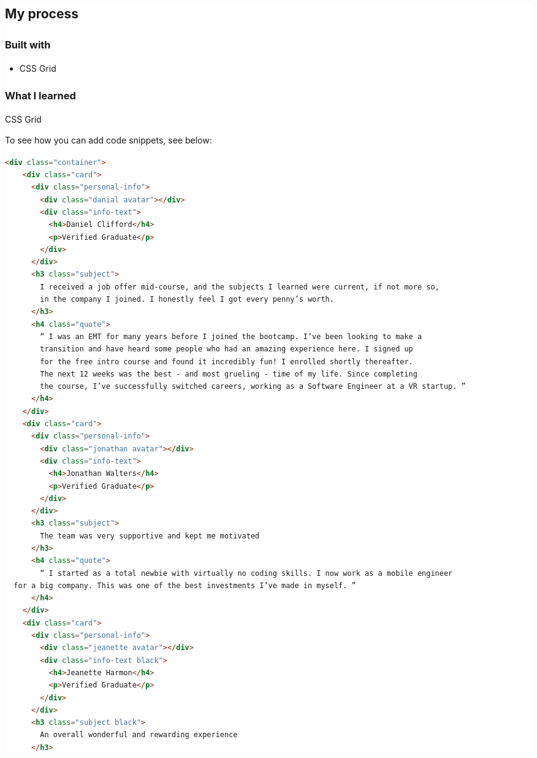 ## My process

### Built with

- CSS Grid

### What I learned

CSS Grid

To see how you can add code snippets, see below:

```html
<div class="container">
    <div class="card">
      <div class="personal-info">
        <div class="danial avatar"></div>
        <div class="info-text">
          <h4>Daniel Clifford</h4>
          <p>Verified Graduate</p>
        </div>
      </div>
      <h3 class="subject">
        I received a job offer mid-course, and the subjects I learned were current, if not more so, 
        in the company I joined. I honestly feel I got every penny’s worth.
      </h3>
      <h4 class="quote">
        “ I was an EMT for many years before I joined the bootcamp. I’ve been looking to make a 
        transition and have heard some people who had an amazing experience here. I signed up 
        for the free intro course and found it incredibly fun! I enrolled shortly thereafter. 
        The next 12 weeks was the best - and most grueling - time of my life. Since completing 
        the course, I’ve successfully switched careers, working as a Software Engineer at a VR startup. ”      
      </h4>
    </div>
    <div class="card">
      <div class="personal-info">
        <div class="jonathan avatar"></div>
        <div class="info-text">
          <h4>Jonathan Walters</h4>
          <p>Verified Graduate</p>
        </div>
      </div>
      <h3 class="subject">
        The team was very supportive and kept me motivated
      </h3>
      <h4 class="quote">
        “ I started as a total newbie with virtually no coding skills. I now work as a mobile engineer 
  for a big company. This was one of the best investments I’ve made in myself. ”    
      </h4>
    </div>
    <div class="card">
      <div class="personal-info">
        <div class="jeanette avatar"></div>
        <div class="info-text black">
          <h4>Jeanette Harmon</h4>
          <p>Verified Graduate</p>
        </div>
      </div>
      <h3 class="subject black">
        An overall wonderful and rewarding experience
      </h3>
```